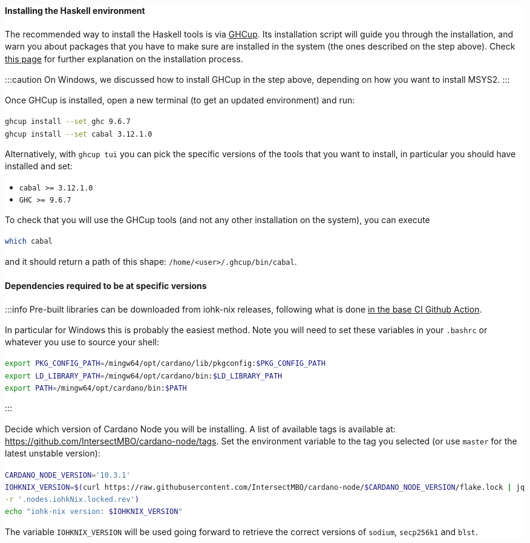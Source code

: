 
#### Installing the Haskell environment

The recommended way to install the Haskell tools is via [GHCup](https://www.haskell.org/ghcup/). Its installation script will guide you through the installation, and warn you about packages that you have to make sure are installed in the system (the ones described on the step above). Check [this page](https://www.haskell.org/ghcup/install/) for further explanation on the installation process.

:::caution
On Windows, we discussed how to install GHCup in the step above, depending on how you want to install MSYS2.
:::

Once GHCup is installed, open a new terminal (to get an updated environment) and run:

```bash
ghcup install --set ghc 9.6.7
ghcup install --set cabal 3.12.1.0
```

Alternatively, with `ghcup tui` you can pick the specific versions of the tools that you want to install, in particular you should have installed and set:
- `cabal >= 3.12.1.0`
- `GHC >= 9.6.7`

To check that you will use the GHCup tools (and not any other installation on the system), you can execute

```bash
which cabal
```

and it should return a path of this shape: `/home/<user>/.ghcup/bin/cabal`.

#### Dependencies required to be at specific versions

:::info
Pre-built libraries can be downloaded from iohk-nix releases, following what is done [in the base CI Github Action](https://github.com/input-output-hk/actions/blob/latest/base/action.yml).

In particular for Windows this is probably the easiest method. Note you will need to set these variables in your `.bashrc` or whatever you use to source your shell:

```bash
export PKG_CONFIG_PATH=/mingw64/opt/cardano/lib/pkgconfig:$PKG_CONFIG_PATH
export LD_LIBRARY_PATH=/mingw64/opt/cardano/bin:$LD_LIBRARY_PATH
export PATH=/mingw64/opt/cardano/bin:$PATH
```
:::

Decide which version of Cardano Node you will be installing.
A list of available tags is available at: https://github.com/IntersectMBO/cardano-node/tags.
Set the environment variable to the tag you selected (or use `master` for the latest unstable version):
```bash
CARDANO_NODE_VERSION='10.3.1'
IOHKNIX_VERSION=$(curl https://raw.githubusercontent.com/IntersectMBO/cardano-node/$CARDANO_NODE_VERSION/flake.lock | jq -r '.nodes.iohkNix.locked.rev')
echo "iohk-nix version: $IOHKNIX_VERSION"
```
The variable `IOHKNIX_VERSION` will be used going forward to retrieve the correct versions of `sodium`, `secp256k1` and `blst`.
